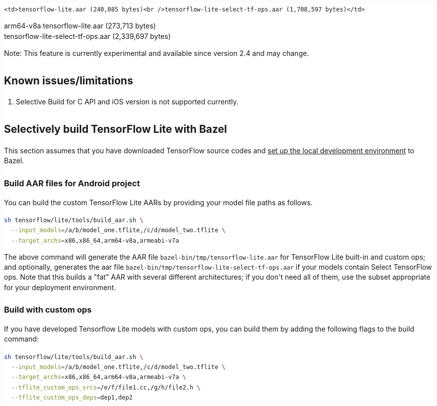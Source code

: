     <td>tensorflow-lite.aar (240,085 bytes)<br />tensorflow-lite-select-tf-ops.aar (1,708,597 bytes)</td>
  </tr>
   <tr>
    <td>arm64-v8a</td>
    <td>tensorflow-lite.aar (273,713 bytes)<br />tensorflow-lite-select-tf-ops.aar (2,339,697 bytes)</td>
  </tr>
 </table>

Note: This feature is currently experimental and available since version 2.4 and
may change.

## Known issues/limitations

1.  Selective Build for C API and iOS version is not supported currently.

## Selectively build TensorFlow Lite with Bazel

This section assumes that you have downloaded TensorFlow source codes and
[set up the local development environment](https://www.tensorflow.org/lite/guide/build_android#set_up_build_environment_without_docker)
to Bazel.

### Build AAR files for Android project

You can build the custom TensorFlow Lite AARs by providing your model file paths
as follows.

```sh
sh tensorflow/lite/tools/build_aar.sh \
  --input_models=/a/b/model_one.tflite,/c/d/model_two.tflite \
  --target_archs=x86,x86_64,arm64-v8a,armeabi-v7a
```

The above command will generate the AAR file `bazel-bin/tmp/tensorflow-lite.aar`
for TensorFlow Lite built-in and custom ops; and optionally, generates the aar
file `bazel-bin/tmp/tensorflow-lite-select-tf-ops.aar` if your models contain
Select TensorFlow ops. Note that this builds a "fat" AAR with several different
architectures; if you don't need all of them, use the subset appropriate for
your deployment environment.

### Build with custom ops

If you have developed Tensorflow Lite models with custom ops, you can build them
by adding the following flags to the build command:

```sh
sh tensorflow/lite/tools/build_aar.sh \
  --input_models=/a/b/model_one.tflite,/c/d/model_two.tflite \
  --target_archs=x86,x86_64,arm64-v8a,armeabi-v7a \
  --tflite_custom_ops_srcs=/e/f/file1.cc,/g/h/file2.h \
  --tflite_custom_ops_deps=dep1,dep2
```
